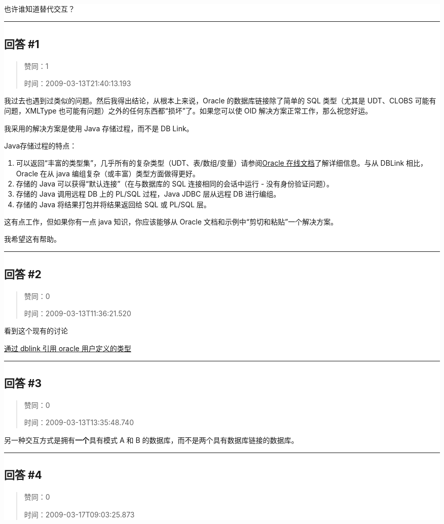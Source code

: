 也许谁知道替代交互？

* * *

## 回答 #1

> 赞同：1
> 
> 时间：2009-03-13T21:40:13.193

我过去也遇到过类似的问题。然后我得出结论，从根本上来说，Oracle 的数据库链接除了简单的 SQL 类型（尤其是 UDT、CLOBS 可能有问题，XMLType 也可能有问题）之外的任何东西都“损坏”了。如果您可以使 OID 解决方案正常工作，那么祝您好运。

我采用的解决方案是使用 Java 存储过程，而不是 DB Link。

Java存储过程的特点：

1.  可以返回“丰富的类型集”，几乎所有的复杂类型（UDT、表/数组/变量）请参阅[Oracle 在线文档](http://download.oracle.com/docs/cd/B28359_01/java.111/b31225/chsix.htm#BABEBDGB)了解详细信息。与从 DBLink 相比，Oracle 在从 java 编组复杂（或丰富）类型方面做得更好。
2.  存储的 Java 可以获得“默认连接”（在与数据库的 SQL 连接相同的会话中运行 - 没有身份验证问题）。
3.  存储的 Java 调用远程 DB 上的 PL/SQL 过程，Java JDBC 层从远程 DB 进行编组。
4.  存储的 Java 将结果打包并将结果返回给 SQL 或 PL/SQL 层。

这有点工作，但如果你有一点 java 知识，你应该能够从 Oracle 文档和示例中“剪切和粘贴”一个解决方案。

我希望这有帮助。

* * *

## 回答 #2

> 赞同：0
> 
> 时间：2009-03-13T11:36:21.520

看到这个现有的讨论

[通过 dblink 引用 oracle 用户定义的类型](https://stackoverflow.com/questions/378299/referencing-oracle-user-defined-types-over-dblink)

* * *

## 回答 #3

> 赞同：0
> 
> 时间：2009-03-13T13:35:48.740

另一种交互方式是拥有**一个**具有模式 A 和 B 的数据库，而不是两个具有数据库链接的数据库。

* * *

## 回答 #4

> 赞同：0
> 
> 时间：2009-03-17T09:03:25.873
